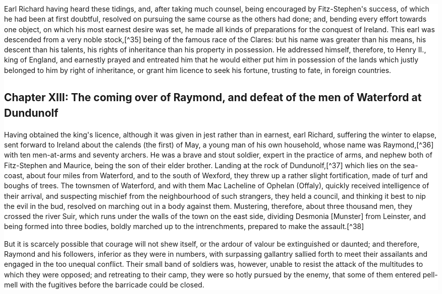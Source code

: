 
Earl Richard having heard these tidings, and, after taking much counsel, being encouraged by Fitz-Stephen's success, of which he had been at first doubtful, resolved on pursuing the same course as the
others had done; and, bending every effort towards one object, on which his most earnest desire was set,
he made all kinds of preparations for the conquest of Ireland. This earl was descended from a very noble
stock,[^35]
being of the famous race of the Clares: but his name was greater than his means, his descent than
his talents, his rights of inheritance than his property in possession. He addressed himself, therefore, to
Henry II., king of England, and earnestly prayed and entreated him that he would either put him in
possession of the lands which justly belonged to him by right of inheritance, or grant him licence to seek
his fortune, trusting to fate, in foreign countries.

## Chapter XIII: The coming over of Raymond, and defeat of the men of Waterford at Dundunolf

Having obtained the king's licence, although it was given in jest rather than in earnest, earl Richard,
suffering the winter to elapse, sent forward to Ireland about the calends (the first) of May, a young man of
his own household, whose name was Raymond,[^36]
with ten men-at-arms and seventy archers. He was a
brave and stout soldier, expert in the practice of arms, and nephew both of Fitz-Stephen and Maurice,
being the son of their elder brother. Landing at the rock of Dundunolf,[^37]
which lies on the sea-coast, about
four miles from Waterford, and to the south of Wexford, they threw up a rather slight fortification, made
of turf and boughs of trees. The townsmen of Waterford, and with them Mac Lacheline of Ophelan
(Offaly), quickly received intelligence of their arrival, and suspecting mischief from the neighbourhood of
such strangers, they held a council, and thinking it best to nip the evil in the bud, resolved on marching out
in a body against them. Mustering, therefore, about three thousand men, they crossed the river Suir, which
runs under the walls of the town on the east side, dividing Desmonia [Munster] from Leinster, and being
formed into three bodies, boldly marched up to the intrenchments, prepared to make the assault.[^38]

But it is scarcely possible that courage will not shew itself, or the ardour of valour be extinguished or
daunted; and therefore, Raymond and his followers, inferior as they were in numbers, with surpassing
gallantry sallied forth to meet their assailants and engaged in the too unequal conflict. Their small band of
soldiers was, however, unable to resist the attack of the multitudes to which they were opposed; and
retreating to their camp, they were so hotly pursued by the enemy, that some of them entered pell-mell
with the fugitives before the barricade could be closed.
